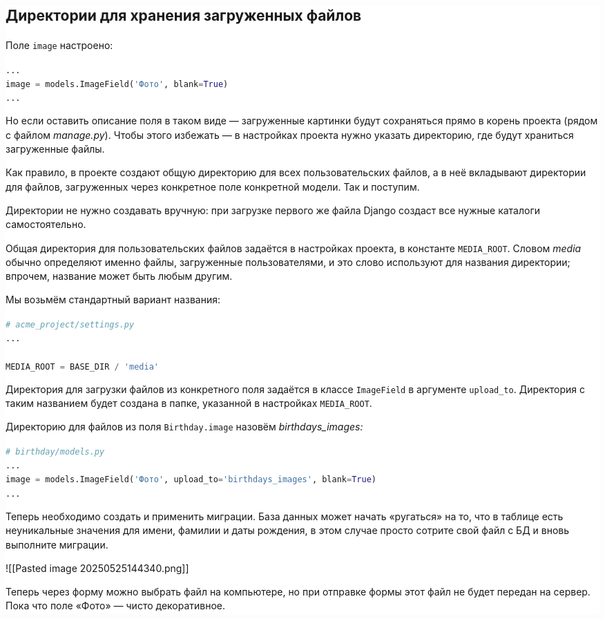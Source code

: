 
## Директории для хранения загруженных файлов

Поле `image` настроено:


```python
...
image = models.ImageField('Фото', blank=True)
...
```



Но если оставить описание поля в таком виде — загруженные картинки будут сохраняться прямо в корень проекта (рядом с файлом _manage.py_). Чтобы этого избежать — в настройках проекта нужно указать директорию, где будут храниться загруженные файлы.

Как правило, в проекте создают общую директорию для всех пользовательских файлов, а в неё вкладывают директории для файлов, загруженных через конкретное поле конкретной модели. Так и поступим.

Директории не нужно создавать вручную: при загрузке первого же файла Django создаст все нужные каталоги самостоятельно.

Общая директория для пользовательских файлов задаётся в настройках проекта, в константе `MEDIA_ROOT`. Словом _media_ обычно определяют именно файлы, загруженные пользователями, и это слово используют для названия директории; впрочем, название может быть любым другим.

Мы возьмём стандартный вариант названия:


```python
# acme_project/settings.py
...

MEDIA_ROOT = BASE_DIR / 'media'
```


Директория для загрузки файлов из конкретного поля задаётся в классе `ImageField` в аргументе `upload_to`. Директория с таким названием будет создана в папке, указанной в настройках `MEDIA_ROOT`.

Директорию для файлов из поля `Birthday.image` назовём _birthdays_images:_

```python
# birthday/models.py
...
image = models.ImageField('Фото', upload_to='birthdays_images', blank=True)
...
```


Теперь необходимо создать и применить миграции. База данных может начать «ругаться» на то, что в таблице есть неуникальные значения для имени, фамилии и даты рождения, в этом случае просто сотрите свой файл с БД и вновь выполните миграции.


![[Pasted image 20250525144340.png]]


Теперь через форму можно выбрать файл на компьютере, но при отправке формы этот файл не будет передан на сервер. Пока что поле «Фото» — чисто декоративное.
